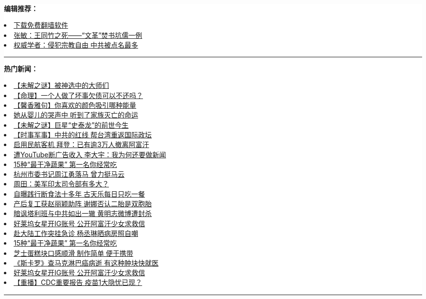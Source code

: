 
<strong>编辑推荐：</strong>
<li><a href="https://github.com/upjkzu3674/www/blob/master/README.md?dfh#1" target="_blank">下载免费翻墙软件</a></li><li><a href="https://github.com/tsiac2612/djy/blob/master/gb/18/3/30/n10262441.md#1" target="_blank">张敏：王同竹之死——“文革”焚书坑儒一例</a></li><li><a href="https://github.com/tsiac2612/djy/blob/master/gb/18/9/20/n10729835.md#1" target="_blank">权威学者：侵犯宗教自由 中共被点名最多</a></li>
<hr>

<strong>热门新闻：</strong>
<li><a href="https://github.com/inqxbl3990/djy/blob/master/gb/21/8/17/n13169214.md#1">【未解之谜】被神选中的大师们</a></li>
<li><a href="https://github.com/inqxbl3990/djy/blob/master/gb/21/7/23/n13108843.md#1">【命理】一个人做了坏事欠债可以不还吗？</a></li>
<li><a href="https://github.com/inqxbl3990/djy/blob/master/gb/21/8/15/n13163984.md#1">【馨香雅句】你喜欢的颜色吸引哪种能量</a></li>
<li><a href="https://github.com/inqxbl3990/djy/blob/master/gb/21/7/24/n13112860.md#1">她从婴儿的哭声中 听到了家族灭亡的命运</a></li>
<li><a href="https://github.com/inqxbl3990/djy/blob/master/gb/21/8/19/n13174434.md#1">【未解之谜】巨星“史泰龙”的前世今生</a></li>
<li><a href="https://github.com/inqxbl3990/djy/blob/master/gb/21/8/20/n13176931.md#1">【时事军事】中共的红线 帮台湾重返国际政坛</a></li>
<li><a href="https://github.com/inqxbl3990/djy/blob/master/gb/21/8/22/n13179581.md#1">启用民航客机 拜登：已有逾3万人撤离阿富汗</a></li>
<li><a href="https://github.com/inqxbl3990/djy/blob/master/gb/21/8/22/n13180203.md#1">遭YouTube断广告收入 李大宇：我为何还要做新闻</a></li>
<li><a href="https://github.com/inqxbl3990/djy/blob/master/gb/21/8/20/n13175453.md#1">15种“最干净蔬果” 第一名你经常吃</a></li>
<li><a href="https://github.com/inqxbl3990/djy/blob/master/gb/21/8/21/n13178319.md#1">杭州市委书记周江勇落马 曾力挺马云</a></li>
<li><a href="https://github.com/inqxbl3990/djy/blob/master/gb/21/8/21/n13177149.md#1">周田：美军印太司令部有多大？</a></li>
<li><a href="https://github.com/inqxbl3990/djy/blob/master/gb/21/8/20/n13176794.md#1">自曝践行断食法十多年 古天乐每日只吃一餐</a></li>
<li><a href="https://github.com/inqxbl3990/djy/blob/master/gb/21/8/22/n13180297.md#1">产后复工获赵丽颖助阵 谢娜否认二胎是双胞胎</a></li>
<li><a href="https://github.com/inqxbl3990/djy/blob/master/gb/21/8/22/n13180163.md#1">暗讽塔利班与中共如出一辙 黄明志微博遭封杀</a></li>
<li><a href="https://github.com/inqxbl3990/djy/blob/master/gb/21/8/22/n13179064.md#1">好莱坞女星开IG账号 公开阿富汗少女求救信</a></li>
<li><a href="https://github.com/inqxbl3990/djy/blob/master/gb/21/8/20/n13176911.md#1">赴大陆工作突挂急诊 杨丞琳晒病房照自嘲</a></li>
<li><a href="https://github.com/inqxbl3990/djy/blob/master/gb/21/8/20/n13175453.md#1">15种“最干净蔬果” 第一名你经常吃</a></li>
<li><a href="https://github.com/inqxbl3990/djy/blob/master/gb/21/8/20/n13176265.md#1">芝士蛋糕块口感顺滑 制作简单 便于携带</a></li>
<li><a href="https://github.com/inqxbl3990/djy/blob/master/gb/21/8/21/n13177668.md#1">《斯卡罗》查马克淋巴癌病逝 有这种肿块快就医</a></li>
<li><a href="https://github.com/inqxbl3990/djy/blob/master/gb/21/8/22/n13179064.md#1">好莱坞女星开IG账号 公开阿富汗少女求救信</a></li>
<li><a href="https://github.com/inqxbl3990/djy/blob/master/gb/21/8/21/n13178015.md#1">【重播】CDC重要报告 疫苗1大隐忧已现？</a></li>
<hr>

